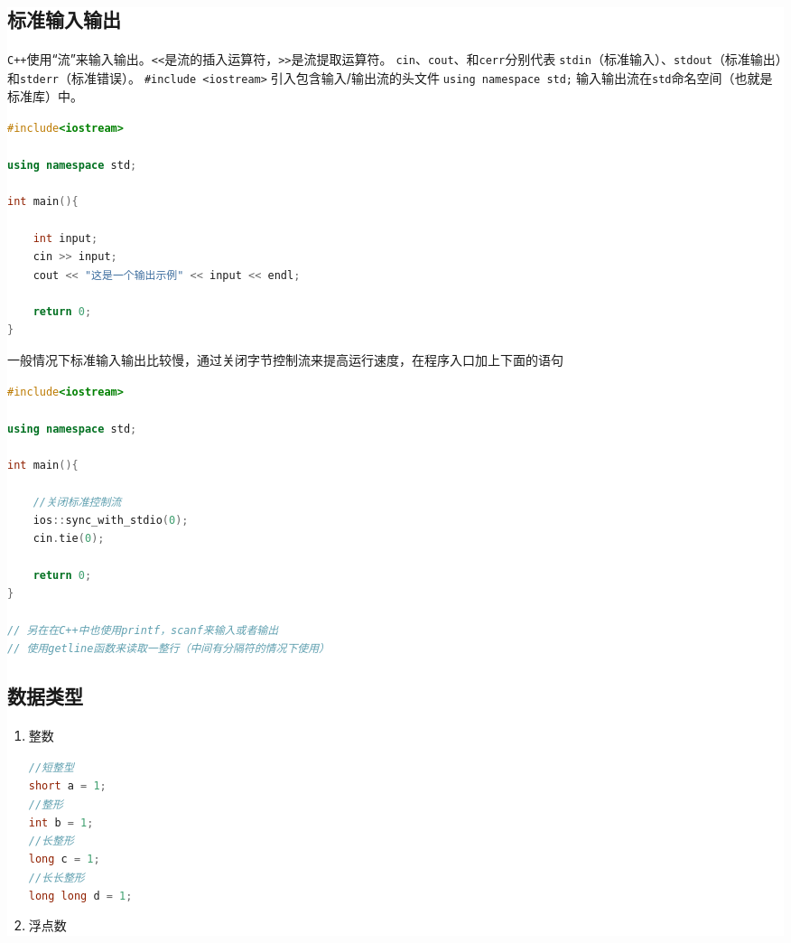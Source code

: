 ## 标准输入输出

​	`C++`使用“流”来输入输出。`<<`是流的插入运算符，`>>`是流提取运算符。 `cin`、`cout`、和`cerr`分别代表 `stdin`（标准输入）、`stdout`（标准输出）和`stderr`（标准错误）。 `#include <iostream>`  引入包含输入/输出流的头文件 `using namespace std;`  输入输出流在`std`命名空间（也就是标准库）中。 

```c++
#include<iostream>

using namespace std;

int main(){
    
    int input;
    cin >> input;
    cout << "这是一个输出示例" << input << endl;
    
    return 0;
}
```

一般情况下标准输入输出比较慢，通过关闭字节控制流来提高运行速度，在程序入口加上下面的语句

```c++
#include<iostream>

using namespace std;

int main(){
    
    //关闭标准控制流
    ios::sync_with_stdio(0);
    cin.tie(0);
    
    return 0;
}

// 另在在C++中也使用printf，scanf来输入或者输出
// 使用getline函数来读取一整行（中间有分隔符的情况下使用）
```

## 数据类型

1. 整数
   ```c++
   //短整型
   short a = 1;
   //整形
   int b = 1;
   //长整形
   long c = 1;
   //长长整形
   long long d = 1;
   
   ```
2. 浮点数
